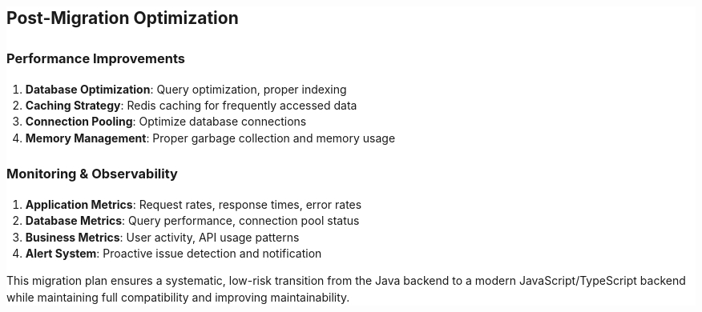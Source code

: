 ## Post-Migration Optimization

### Performance Improvements
1. **Database Optimization**: Query optimization, proper indexing
2. **Caching Strategy**: Redis caching for frequently accessed data
3. **Connection Pooling**: Optimize database connections
4. **Memory Management**: Proper garbage collection and memory usage

### Monitoring & Observability
1. **Application Metrics**: Request rates, response times, error rates
2. **Database Metrics**: Query performance, connection pool status
3. **Business Metrics**: User activity, API usage patterns
4. **Alert System**: Proactive issue detection and notification

This migration plan ensures a systematic, low-risk transition from the Java backend to a modern JavaScript/TypeScript backend while maintaining full compatibility and improving maintainability.